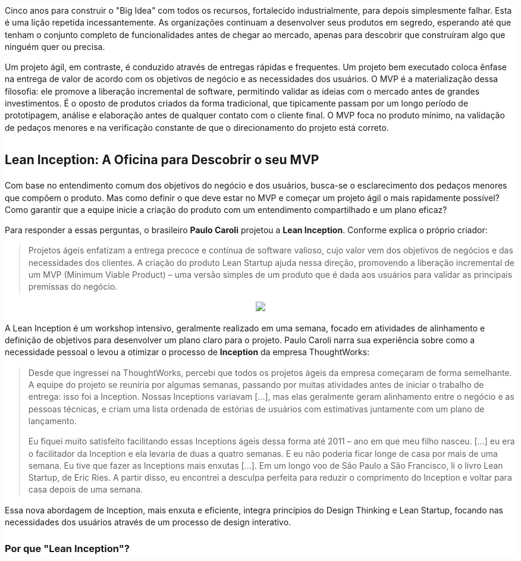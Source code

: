 Cinco anos para construir o "Big Idea" com todos os recursos, fortalecido industrialmente, para depois simplesmente falhar. Esta é uma lição repetida incessantemente. As organizações continuam a desenvolver seus produtos em segredo, esperando até que tenham o conjunto completo de funcionalidades antes de chegar ao mercado, apenas para descobrir que construíram algo que ninguém quer ou precisa.

Um projeto ágil, em contraste, é conduzido através de entregas rápidas e frequentes. Um projeto bem executado coloca ênfase na entrega de valor de acordo com os objetivos de negócio e as necessidades dos usuários. O MVP é a materialização dessa filosofia: ele promove a liberação incremental de software, permitindo validar as ideias com o mercado antes de grandes investimentos. É o oposto de produtos criados da forma tradicional, que tipicamente passam por um longo período de prototipagem, análise e elaboração antes de qualquer contato com o cliente final. O MVP foca no produto mínimo, na validação de pedaços menores e na verificação constante de que o direcionamento do projeto está correto.

## Lean Inception: A Oficina para Descobrir o seu MVP

Com base no entendimento comum dos objetivos do negócio e dos usuários, busca-se o esclarecimento dos pedaços menores que compõem o produto. Mas como definir o que deve estar no MVP e começar um projeto ágil o mais rapidamente possível? Como garantir que a equipe inicie a criação do produto com um entendimento compartilhado e um plano eficaz?

Para responder a essas perguntas, o brasileiro **Paulo Caroli** projetou a **Lean Inception**. Conforme explica o próprio criador:

> Projetos ágeis enfatizam a entrega precoce e contínua de software valioso, cujo valor vem dos objetivos de negócios e das necessidades dos clientes. A criação do produto Lean Startup ajuda nessa direção, promovendo a liberação incremental de um MVP (Minimum Viable Product) – uma versão simples de um produto que é dada aos usuários para validar as principais premissas do negócio.

<div align="center">
  <img width="800px" src="23-lean-inception.png">
</div>

A Lean Inception é um workshop intensivo, geralmente realizado em uma semana, focado em atividades de alinhamento e definição de objetivos para desenvolver um plano claro para o projeto. Paulo Caroli narra sua experiência sobre como a necessidade pessoal o levou a otimizar o processo de **Inception** da empresa ThoughtWorks:

> Desde que ingressei na ThoughtWorks, percebi que todos os projetos ágeis da empresa começaram de forma semelhante. A equipe do projeto se reuniria por algumas semanas, passando por muitas atividades antes de iniciar o trabalho de entrega: isso foi a Inception. Nossas Inceptions variavam [...], mas elas geralmente geram alinhamento entre o negócio e as pessoas técnicas, e criam uma lista ordenada de estórias de usuários com estimativas juntamente com um plano de lançamento.
> 
> Eu fiquei muito satisfeito facilitando essas Inceptions ágeis dessa forma até 2011 – ano em que meu filho nasceu. [...] eu era o facilitador da Inception e ela levaria de duas a quatro semanas. E eu não poderia ficar longe de casa por mais de uma semana. Eu tive que fazer as Inceptions mais enxutas [...]. Em um longo voo de São Paulo a São Francisco, li o livro Lean Startup, de Eric Ries. A partir disso, eu encontrei a desculpa perfeita para reduzir o comprimento do Inception e voltar para casa depois de uma semana.

Essa nova abordagem de Inception, mais enxuta e eficiente, integra princípios do Design Thinking e Lean Startup, focando nas necessidades dos usuários através de um processo de design interativo.

### Por que "Lean Inception"?
